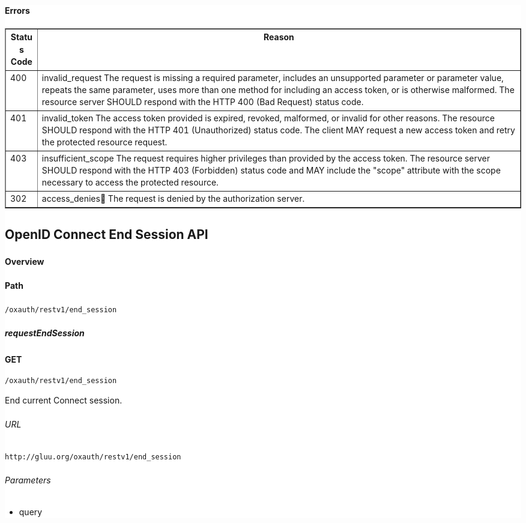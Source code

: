 #### Errors
<table border="1">
    <tr>
        <th>Status Code</th>
        <th>Reason</th>
    </tr>
        <tr>
            <td>400</td>
            <td>invalid_request&#10;The request is missing a required parameter, includes an unsupported parameter or parameter value, repeats the same parameter, uses more than one method for including an access token, or is otherwise malformed.  The resource server SHOULD respond with the HTTP 400 (Bad Request) status code.</td>
        </tr>
        <tr>
            <td>401</td>
            <td>invalid_token&#10;The access token provided is expired, revoked, malformed, or invalid for other reasons.  The resource SHOULD respond with the HTTP 401 (Unauthorized) status code.  The client MAY request a new access token and retry the protected resource request.</td>
        </tr>
        <tr>
            <td>403</td>
            <td>insufficient_scope&#10;The request requires higher privileges than provided by the access token.  The resource server SHOULD respond with the HTTP 403 (Forbidden) status code and MAY include the &quot;scope&quot;&#10; attribute with the scope necessary to access the protected resource.</td>
        </tr>
        <tr>
            <td>302</td>
            <td>access_denies&#14; The request is denied by the authorization server.</td>
        </tr>
</table>

## OpenID Connect End Session API

#### Overview

#### Path

`/oxauth/restv1/end_session`

##### requestEndSession

**GET** 

`/oxauth/restv1/end_session`

End current Connect session.


###### URL
    http://gluu.org/oxauth/restv1/end_session
###### Parameters
- query
